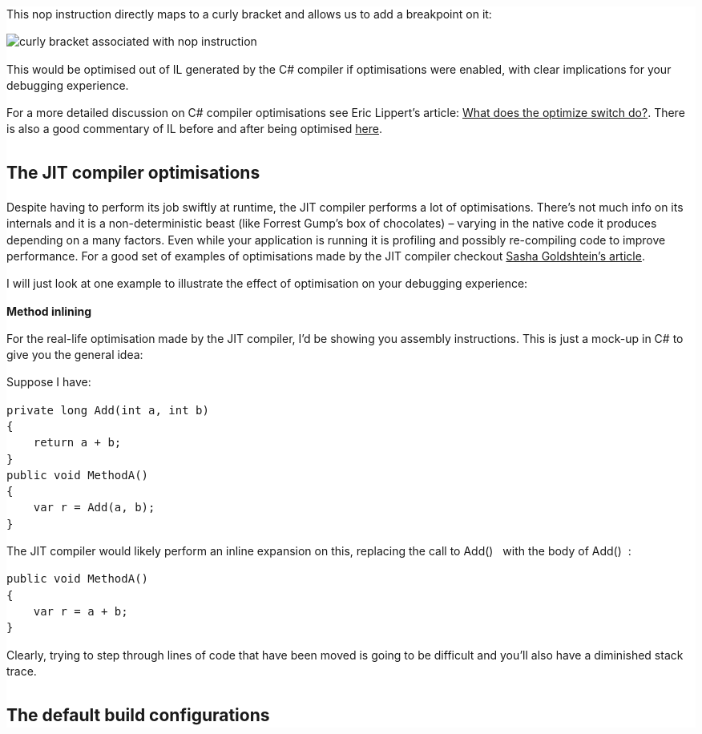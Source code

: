 This nop instruction directly maps to a curly bracket and allows us to add a breakpoint on it:

<img class="aligncenter size-full wp-image-371" src="https://i1.wp.com/benhall.io/wp-content/uploads/2018/04/nopcurly.png?resize=386%2C32" alt="curly bracket associated with nop instruction" width="386" height="32" srcset="https://i1.wp.com/benhall.io/wp-content/uploads/2018/04/nopcurly.png?w=386 386w, https://i1.wp.com/benhall.io/wp-content/uploads/2018/04/nopcurly.png?resize=300%2C25 300w" sizes="(max-width: 386px) 100vw, 386px" data-recalc-dims="1" /> 

This would be optimised out of IL generated by the C# compiler if optimisations were enabled, with clear implications for your debugging experience.

For a more detailed discussion on C# compiler optimisations see Eric Lippert&#8217;s article: [What does the optimize switch do?](https://blogs.msdn.microsoft.com/ericlippert/2009/06/11/what-does-the-optimize-switch-do). There is also a good commentary of IL before and after being optimised [here](https://stackoverflow.com/questions/21438751/c-sharp-compiler-optimizations?utm_medium=organic&utm_source=google_rich_qa&utm_campaign=google_rich_qa).

## **The JIT compiler optimisations**

Despite having to perform its job swiftly at runtime, the JIT compiler performs a lot of optimisations. There&#8217;s not much info on its internals and it is a non-deterministic beast (like Forrest Gump’s box of chocolates) &#8211; varying in the native code it produces depending on a many factors. Even while your application is running it is profiling and possibly re-compiling code to improve performance. For a good set of examples of optimisations made by the JIT compiler checkout [Sasha Goldshtein&#8217;s article](https://www.codeproject.com/Articles/25801/JIT-Optimizations).

I will just look at one example to illustrate the effect of optimisation on your debugging experience:

**Method inlining**

For the real-life optimisation made by the JIT compiler, I&#8217;d be showing you assembly instructions. This is just a mock-up in C# to give you the general idea:

Suppose I have:

<pre class="lang:c decode:true">private long Add(int a, int b)
{
    return a + b;
}
public void MethodA()
{
    var r = Add(a, b);
}
</pre>

The JIT compiler would likely perform an inline expansion on this, replacing the call to <span class="lang:c# decode:true crayon-inline ">Add()</span>   with the body of <span class="lang:c# decode:true crayon-inline ">Add()</span>  :

<pre class="lang:c decode:true">public void MethodA()
{
    var r = a + b;
}
</pre>

Clearly, trying to step through lines of code that have been moved is going to be difficult and you&#8217;ll also have a diminished stack trace.

## **The default build configurations**

